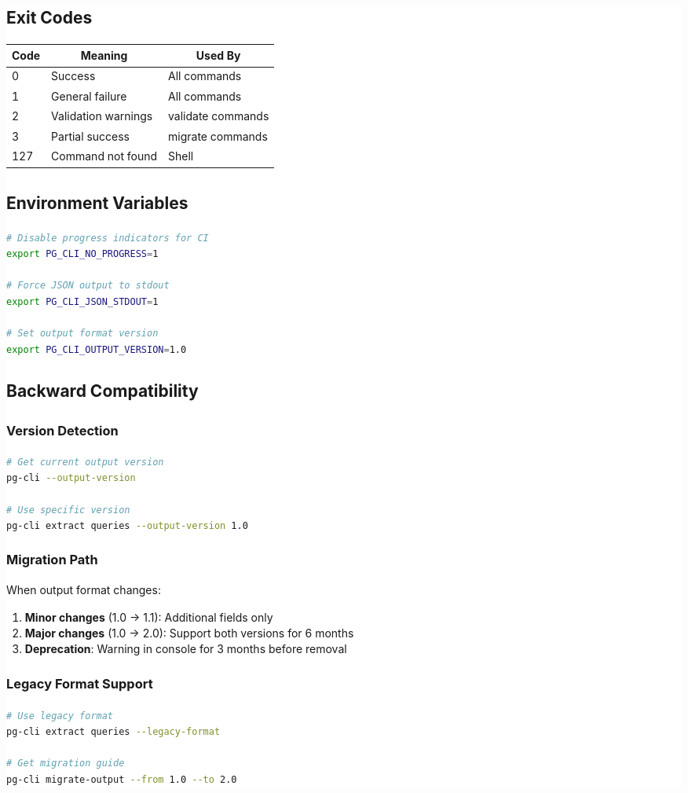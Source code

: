 ## Exit Codes

| Code | Meaning             | Used By           |
| ---- | ------------------- | ----------------- |
| 0    | Success             | All commands      |
| 1    | General failure     | All commands      |
| 2    | Validation warnings | validate commands |
| 3    | Partial success     | migrate commands  |
| 127  | Command not found   | Shell             |

## Environment Variables

```bash
# Disable progress indicators for CI
export PG_CLI_NO_PROGRESS=1

# Force JSON output to stdout
export PG_CLI_JSON_STDOUT=1

# Set output format version
export PG_CLI_OUTPUT_VERSION=1.0
```

## Backward Compatibility

### Version Detection

```bash
# Get current output version
pg-cli --output-version

# Use specific version
pg-cli extract queries --output-version 1.0
```

### Migration Path

When output format changes:

1. **Minor changes** (1.0 → 1.1): Additional fields only
2. **Major changes** (1.0 → 2.0): Support both versions for 6 months
3. **Deprecation**: Warning in console for 3 months before removal

### Legacy Format Support

```bash
# Use legacy format
pg-cli extract queries --legacy-format

# Get migration guide
pg-cli migrate-output --from 1.0 --to 2.0
```
